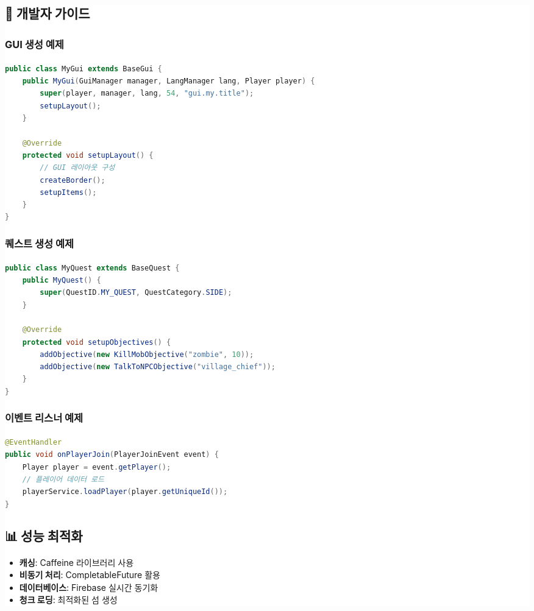 ## 🔧 개발자 가이드

### GUI 생성 예제
```java
public class MyGui extends BaseGui {
    public MyGui(GuiManager manager, LangManager lang, Player player) {
        super(player, manager, lang, 54, "gui.my.title");
        setupLayout();
    }
    
    @Override
    protected void setupLayout() {
        // GUI 레이아웃 구성
        createBorder();
        setupItems();
    }
}
```

### 퀘스트 생성 예제
```java
public class MyQuest extends BaseQuest {
    public MyQuest() {
        super(QuestID.MY_QUEST, QuestCategory.SIDE);
    }
    
    @Override
    protected void setupObjectives() {
        addObjective(new KillMobObjective("zombie", 10));
        addObjective(new TalkToNPCObjective("village_chief"));
    }
}
```

### 이벤트 리스너 예제
```java
@EventHandler
public void onPlayerJoin(PlayerJoinEvent event) {
    Player player = event.getPlayer();
    // 플레이어 데이터 로드
    playerService.loadPlayer(player.getUniqueId());
}
```

## 📊 성능 최적화

- **캐싱**: Caffeine 라이브러리 사용
- **비동기 처리**: CompletableFuture 활용
- **데이터베이스**: Firebase 실시간 동기화
- **청크 로딩**: 최적화된 섬 생성
